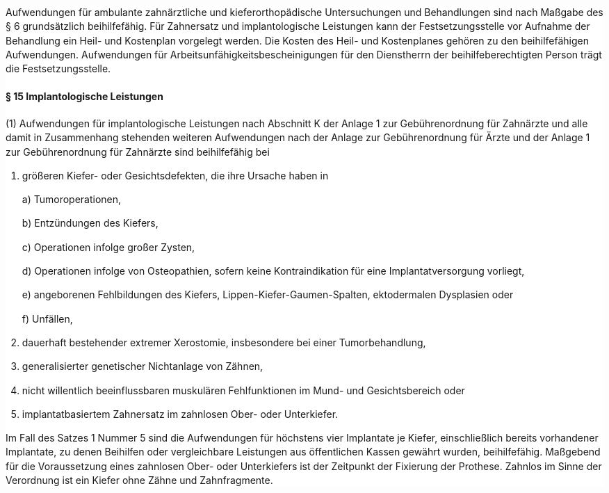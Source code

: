 Aufwendungen für ambulante zahnärztliche und kieferorthopädische
Untersuchungen und Behandlungen sind nach Maßgabe des § 6
grundsätzlich beihilfefähig. Für Zahnersatz und implantologische
Leistungen kann der Festsetzungsstelle vor Aufnahme der Behandlung ein
Heil- und Kostenplan vorgelegt werden. Die Kosten des Heil- und
Kostenplanes gehören zu den beihilfefähigen Aufwendungen. Aufwendungen
für Arbeitsunfähigkeitsbescheinigungen für den Dienstherrn der
beihilfeberechtigten Person trägt die Festsetzungsstelle.


#### § 15 Implantologische Leistungen

(1) Aufwendungen für implantologische Leistungen nach Abschnitt K der
Anlage 1 zur Gebührenordnung für Zahnärzte und alle damit in
Zusammenhang stehenden weiteren Aufwendungen nach der Anlage zur
Gebührenordnung für Ärzte und der Anlage 1 zur Gebührenordnung für
Zahnärzte sind beihilfefähig bei

1.  größeren Kiefer- oder Gesichtsdefekten, die ihre Ursache haben in

    a)  Tumoroperationen,


    b)  Entzündungen des Kiefers,


    c)  Operationen infolge großer Zysten,


    d)  Operationen infolge von Osteopathien, sofern keine Kontraindikation
        für eine Implantatversorgung vorliegt,


    e)  angeborenen Fehlbildungen des Kiefers, Lippen-Kiefer-Gaumen-Spalten,
        ektodermalen Dysplasien oder


    f)  Unfällen,





2.  dauerhaft bestehender extremer Xerostomie, insbesondere bei einer
    Tumorbehandlung,


3.  generalisierter genetischer Nichtanlage von Zähnen,


4.  nicht willentlich beeinflussbaren muskulären Fehlfunktionen im Mund-
    und Gesichtsbereich oder


5.  implantatbasiertem Zahnersatz im zahnlosen Ober- oder Unterkiefer.



Im Fall des Satzes 1 Nummer 5 sind die Aufwendungen für höchstens vier
Implantate je Kiefer, einschließlich bereits vorhandener Implantate,
zu denen Beihilfen oder vergleichbare Leistungen aus öffentlichen
Kassen gewährt wurden, beihilfefähig. Maßgebend für die Voraussetzung
eines zahnlosen Ober- oder Unterkiefers ist der Zeitpunkt der
Fixierung der Prothese. Zahnlos im Sinne der Verordnung ist ein Kiefer
ohne Zähne und Zahnfragmente.
